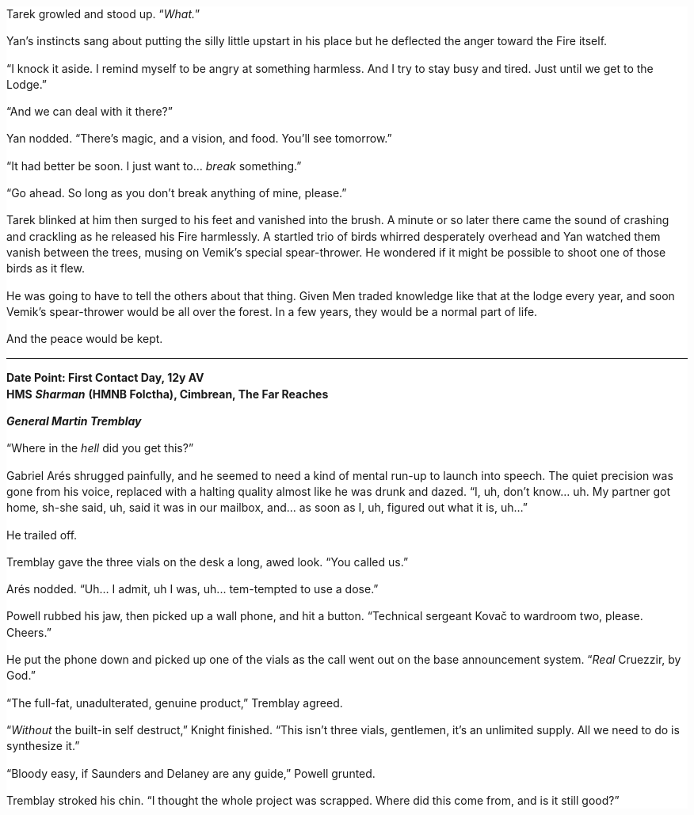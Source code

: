 Tarek growled and stood up. “*What.*”

Yan’s instincts sang about putting the silly little upstart in his place but he deflected the anger toward the Fire itself.

“I knock it aside. I remind myself to be angry at something harmless. And I try to stay busy and tired. Just until we get to the Lodge.”

“And we can deal with it there?”

Yan nodded. “There’s magic, and a vision, and food. You’ll see tomorrow.”

“It had better be soon. I just want to… *break* something.”

“Go ahead. So long as you don’t break anything of mine, please.”

Tarek blinked at him then surged to his feet and vanished into the brush. A minute or so later there came the sound of crashing and crackling as he released his Fire harmlessly. A startled trio of birds whirred desperately overhead and Yan watched them vanish between the trees, musing on Vemik’s special spear-thrower. He wondered if it might be possible to shoot one of those birds as it flew.

He was going to have to tell the others about that thing. Given Men traded knowledge like that at the lodge every year, and soon Vemik’s spear-thrower would be all over the forest. In a few years, they would be a normal part of life.

And the peace would be kept.
___

**Date Point: First Contact Day, 12y AV**    
**HMS** ***Sharman*** **(HMNB Folctha), Cimbrean, The Far Reaches**

***General Martin Tremblay***

“Where in the *hell* did you get this?”

Gabriel Arés shrugged painfully, and he seemed to need a kind  of mental run-up to launch into speech. The quiet precision was gone from his voice, replaced with a halting quality almost like he was drunk and dazed.  “I, uh, don’t know… uh. My partner got home, sh-she said, uh, said it was in our mailbox, and... as soon as I, uh, figured out what it is, uh…”

He trailed off.

Tremblay gave the three vials on the desk a long, awed look. “You called us.”

Arés nodded. “Uh… I admit, uh I was, uh... tem-tempted to use a dose.”

Powell rubbed his jaw, then picked up a wall phone, and hit a button. “Technical sergeant Kovač to wardroom two, please. Cheers.”

He put the phone down and picked up one of the vials as the call went out on the base announcement system. “*Real* Cruezzir, by God.”

“The full-fat, unadulterated, genuine product,” Tremblay agreed.

“*Without* the built-in self destruct,” Knight finished. “This isn’t three vials, gentlemen, it’s an unlimited supply. All we need to do is synthesize it.”

“Bloody easy, if Saunders and Delaney are any guide,” Powell grunted.

Tremblay stroked his chin.  “I thought the whole project was scrapped. Where did this come from, and is it still good?”
